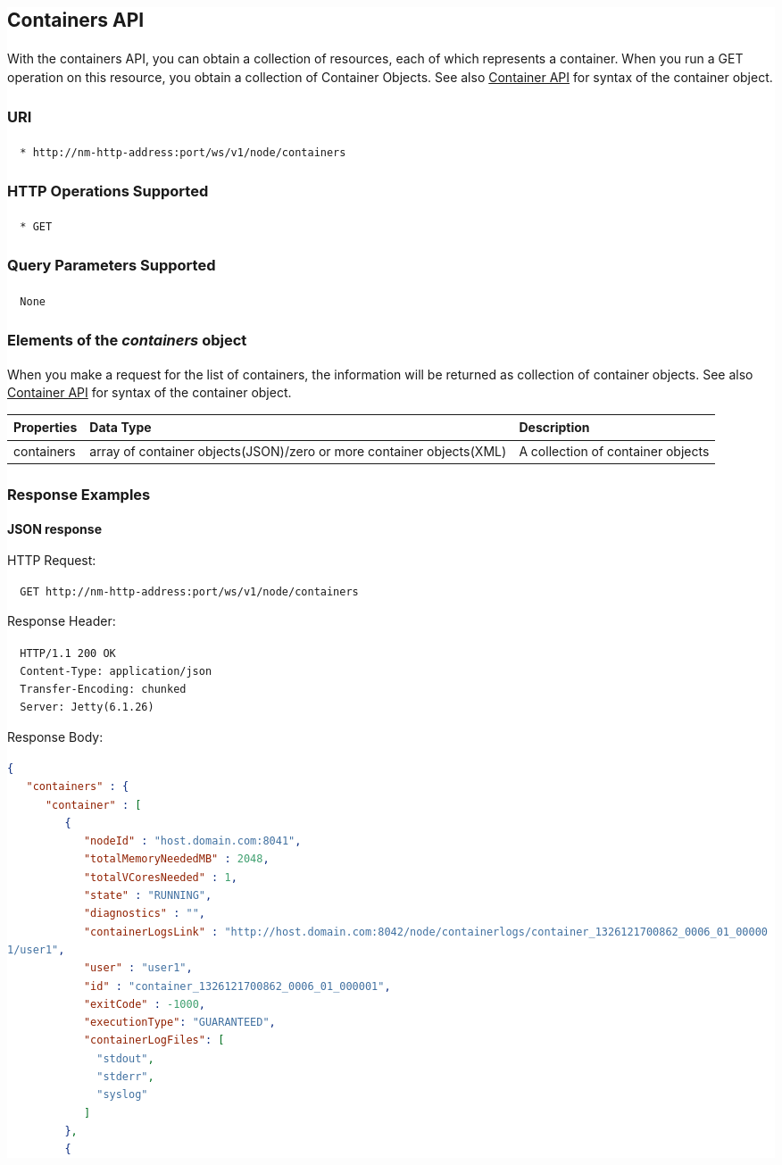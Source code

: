 Containers API
--------------

With the containers API, you can obtain a collection of resources, each of which represents a container. When you run a GET operation on this resource, you obtain a collection of Container Objects. See also [Container API](#Container_API) for syntax of the container object.

### URI

      * http://nm-http-address:port/ws/v1/node/containers

### HTTP Operations Supported

      * GET

### Query Parameters Supported

      None

### Elements of the *containers* object

When you make a request for the list of containers, the information will be returned as collection of container objects. See also [Container API](#Container_API) for syntax of the container object.

| Properties | Data Type | Description |
|:---- |:---- |:---- |
| containers | array of container objects(JSON)/zero or more container objects(XML) | A collection of container objects |

### Response Examples

**JSON response**

HTTP Request:

      GET http://nm-http-address:port/ws/v1/node/containers

Response Header:

      HTTP/1.1 200 OK
      Content-Type: application/json
      Transfer-Encoding: chunked
      Server: Jetty(6.1.26)

Response Body:

```json
{
   "containers" : {
      "container" : [
         {
            "nodeId" : "host.domain.com:8041",
            "totalMemoryNeededMB" : 2048,
            "totalVCoresNeeded" : 1,
            "state" : "RUNNING",
            "diagnostics" : "",
            "containerLogsLink" : "http://host.domain.com:8042/node/containerlogs/container_1326121700862_0006_01_000001/user1",
            "user" : "user1",
            "id" : "container_1326121700862_0006_01_000001",
            "exitCode" : -1000,
            "executionType": "GUARANTEED",
            "containerLogFiles": [
              "stdout",
              "stderr",
              "syslog"
            ]
         },
         {
```